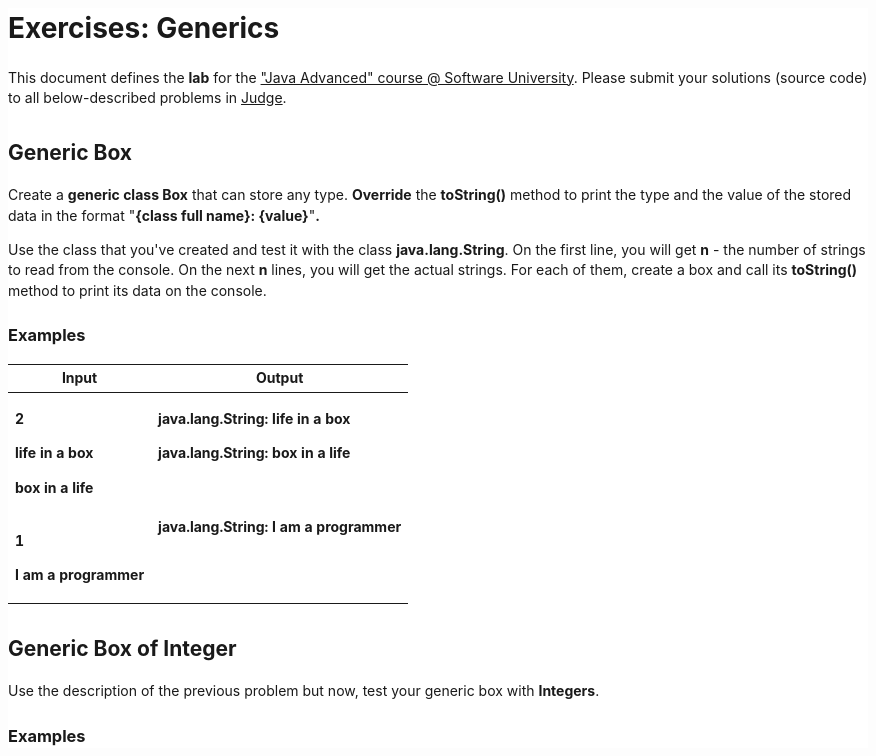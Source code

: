 # Exercises: Generics

This document defines the **lab** for the ["Java Advanced" course @
Software University](https://softuni.bg/modules/59/java-advanced).
Please submit your solutions (source code) to all below-described
problems in
<span class="underline">[Judge](https://judge.softuni.org/Contests/1527).</span>

## Generic Box

Create a **generic class Box** that can store any type. **Override** the
**toString()** method to print the type and the value of the stored data
in the format "**{class full name}: {value}**"**.**

Use the class that you've created and test it with the class
**java.lang.String**. On the first line, you will get **n** - the number
of strings to read from the console. On the next **n** lines, you will
get the actual strings. For each of them, create a box and call its
**toString()** method to print its data on the console.

### Examples

<table>
<thead>
<tr class="header">
<th><strong>Input</strong></th>
<th><strong>Output</strong></th>
</tr>
</thead>
<tbody>
<tr class="odd">
<td><p><strong>2</strong></p>
<p><strong>life in a box</strong></p>
<p><strong>box in a life</strong></p></td>
<td><p><strong>java.lang.String: life in a box</strong></p>
<p><strong>java.lang.String: box in a life</strong></p></td>
</tr>
<tr class="even">
<td><p><strong>1</strong></p>
<p><strong>I am a programmer</strong></p></td>
<td><strong>java.lang.String: I am a programmer</strong></td>
</tr>
</tbody>
</table>

## Generic Box of Integer

Use the description of the previous problem but now, test your generic
box with **Integers**.

### Examples

